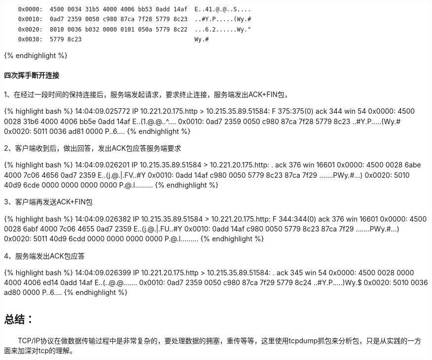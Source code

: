         0x0000:  4500 0034 31b5 4000 4006 bb53 0add 14af  E..41.@.@..S....
        0x0010:  0ad7 2359 0050 c980 87ca 7f28 5779 8c23  ..#Y.P.....(Wy.#
        0x0020:  8010 0036 b032 0000 0101 050a 5779 8c22  ...6.2......Wy."
        0x0030:  5779 8c23                                Wy.#

{% endhighlight %} 

#### 四次挥手断开连接

1、在经过一段时间的保持连接后，服务端发起请求，要求终止连接，服务端发出ACK+FIN包，   

{% highlight bash %}
14:04:09.025772 IP 10.221.20.175.http > 10.215.35.89.51584: F 375:375(0) ack 344 win 54
        0x0000:  4500 0028 31b6 4000 4006 bb5e 0add 14af  E..(1.@.@..^....
        0x0010:  0ad7 2359 0050 c980 87ca 7f28 5779 8c23  ..#Y.P.....(Wy.#
        0x0020:  5011 0036 ad81 0000                      P..6....
{% endhighlight %}  


2、客户端收到后，做出回答，发出ACK包应答服务端要求

{% highlight bash %}
14:04:09.026201 IP 10.215.35.89.51584 > 10.221.20.175.http: . ack 376 win 16601
        0x0000:  4500 0028 6abe 4000 7c06 4656 0ad7 2359  E..(j.@.|.FV..#Y
        0x0010:  0add 14af c980 0050 5779 8c23 87ca 7f29  .......PWy.#...)
        0x0020:  5010 40d9 6cde 0000 0000 0000 0000       P.@.l.........
{% endhighlight %}  

3、客户端再发送ACK+FIN包

{% highlight bash %}
14:04:09.026382 IP 10.215.35.89.51584 > 10.221.20.175.http: F 344:344(0) ack 376 win 16601
        0x0000:  4500 0028 6abf 4000 7c06 4655 0ad7 2359  E..(j.@.|.FU..#Y
        0x0010:  0add 14af c980 0050 5779 8c23 87ca 7f29  .......PWy.#...)
        0x0020:  5011 40d9 6cdd 0000 0000 0000 0000       P.@.l.........
{% endhighlight %}  

4、服务端发出ACK包应答

{% highlight bash %}
14:04:09.026399 IP 10.221.20.175.http > 10.215.35.89.51584: . ack 345 win 54
        0x0000:  4500 0028 0000 4000 4006 ed14 0add 14af  E..(..@.@.......
        0x0010:  0ad7 2359 0050 c980 87ca 7f29 5779 8c24  ..#Y.P.....)Wy.$
        0x0020:  5010 0036 ad80 0000                      P..6....
{% endhighlight %}  

## 总结：

　　TCP/IP协议在做数据传输过程中是非常复杂的，要处理数据的拥塞，重传等等，这里使用tcpdump抓包来分析包，只是从实践的一方面来加深对tcp的理解。